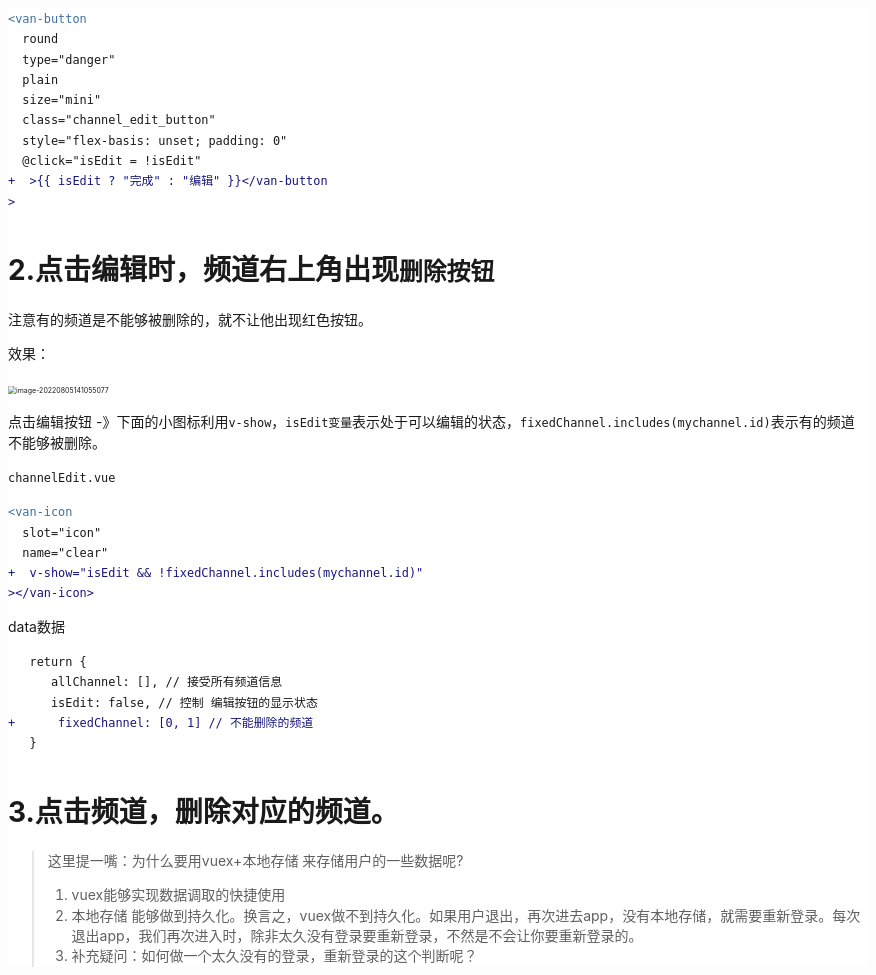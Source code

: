 ```diff
<van-button
  round
  type="danger"
  plain
  size="mini"
  class="channel_edit_button"
  style="flex-basis: unset; padding: 0"
  @click="isEdit = !isEdit"
+  >{{ isEdit ? "完成" : "编辑" }}</van-button
>
```







# 2.点击编辑时，频道右上角出现`删除按钮`

注意有的频道是不能够被删除的，就不让他出现红色按钮。

效果：

<img src="https://xingqiu-tuchuang-1256524210.cos.ap-shanghai.myqcloud.com/4575/image-20220805141055077.png" alt="image-20220805141055077" style="zoom:50%;" />

点击编辑按钮 -》下面的小图标利用`v-show`，`isEdit变量`表示处于可以编辑的状态，`fixedChannel.includes(mychannel.id)`表示有的频道不能够被删除。

`channelEdit.vue`

```diff
<van-icon
  slot="icon"
  name="clear"
+  v-show="isEdit && !fixedChannel.includes(mychannel.id)"
></van-icon>
```

data数据

```diff
   return {
      allChannel: [], // 接受所有频道信息
      isEdit: false, // 控制 编辑按钮的显示状态
+      fixedChannel: [0, 1] // 不能删除的频道
   }
```





# 3.点击频道，删除对应的频道。

>这里提一嘴：为什么要用vuex+本地存储 来存储用户的一些数据呢?
>
>1. vuex能够实现数据调取的快捷使用
>2. 本地存储 能够做到持久化。换言之，vuex做不到持久化。如果用户退出，再次进去app，没有本地存储，就需要重新登录。每次退出app，我们再次进入时，除非太久没有登录要重新登录，不然是不会让你要重新登录的。
>3. 补充疑问：如何做一个太久没有的登录，重新登录的这个判断呢？
